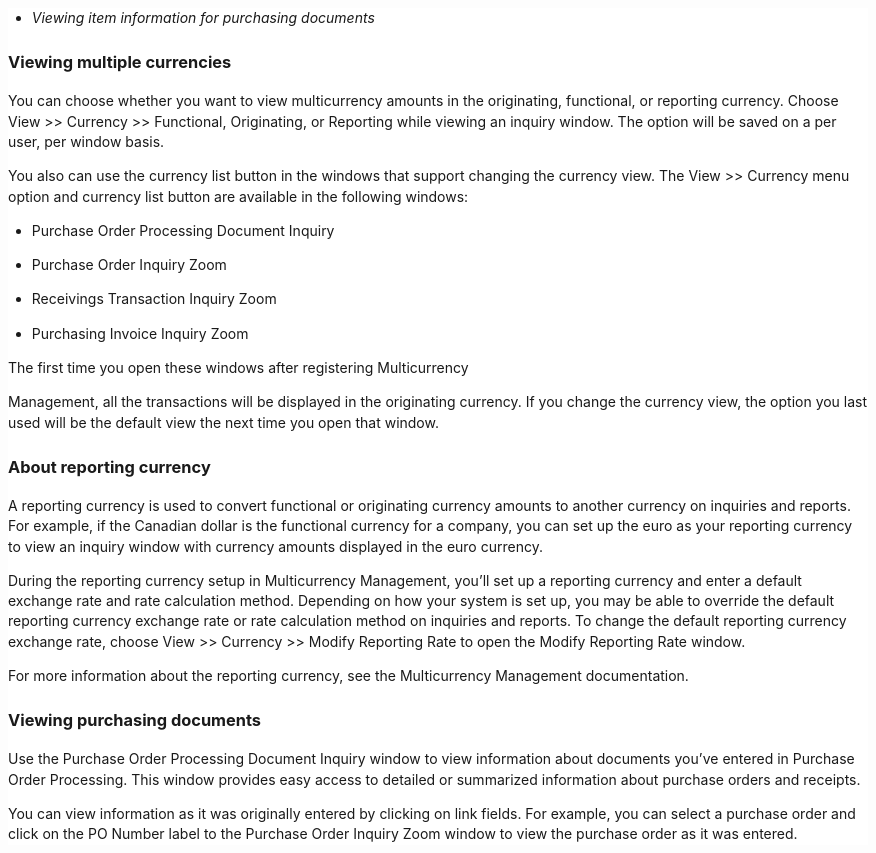 - *Viewing item information for purchasing documents*

### Viewing multiple currencies

You can choose whether you want to view multicurrency amounts in the
originating, functional, or reporting currency. Choose View \>\> Currency
\>\> Functional, Originating, or Reporting while viewing an inquiry window.
The option will be saved on a per user, per window basis.

You also can use the currency list button in the windows that support
changing the currency view. The View \>\> Currency menu option and currency
list button are available in the following windows:

- Purchase Order Processing Document Inquiry

- Purchase Order Inquiry Zoom

- Receivings Transaction Inquiry Zoom

- Purchasing Invoice Inquiry Zoom

The first time you open these windows after registering Multicurrency

Management, all the transactions will be displayed in the originating
currency. If you change the currency view, the option you last used will be
the default view the next time you open that window.

### About reporting currency

A reporting currency is used to convert functional or originating currency
amounts to another currency on inquiries and reports. For example, if the
Canadian dollar is the functional currency for a company, you can set up the
euro as your reporting currency to view an inquiry window with currency
amounts displayed in the euro currency.

During the reporting currency setup in Multicurrency Management, you’ll set
up a reporting currency and enter a default exchange rate and rate
calculation method. Depending on how your system is set up, you may be able
to override the default reporting currency exchange rate or rate calculation
method on inquiries and reports. To change the default reporting currency
exchange rate, choose View \>\> Currency \>\> Modify Reporting Rate to open
the Modify Reporting Rate window.

For more information about the reporting currency, see the Multicurrency
Management documentation.

### Viewing purchasing documents

Use the Purchase Order Processing Document Inquiry window to view information
about documents you’ve entered in Purchase Order Processing. This window
provides easy access to detailed or summarized information about purchase orders
and receipts.

You can view information as it was originally entered by clicking on link
fields. For example, you can select a purchase order and click on the PO Number
label to the Purchase Order Inquiry Zoom window to view the purchase order as it
was entered.

